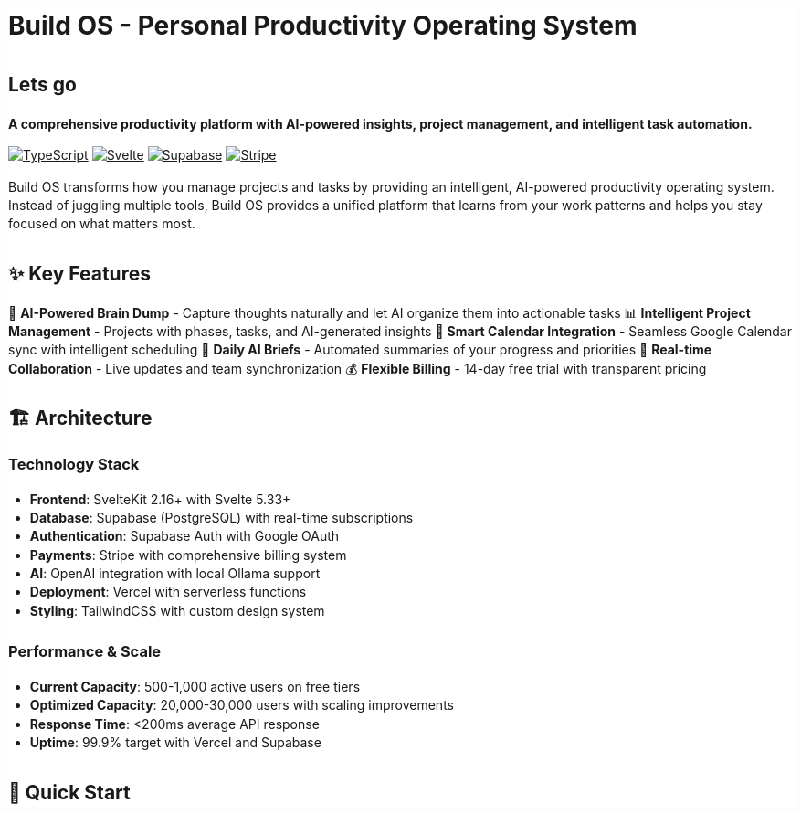 # Build OS - Personal Productivity Operating System

## Lets go

**A comprehensive productivity platform with AI-powered insights, project management, and intelligent task automation.**

[![TypeScript](https://img.shields.io/badge/TypeScript-007ACC?style=for-the-badge&logo=typescript&logoColor=white)](https://www.typescriptlang.org/)
[![Svelte](https://img.shields.io/badge/Svelte-4A4A55?style=for-the-badge&logo=svelte&logoColor=FF3E00)](https://svelte.dev/)
[![Supabase](https://img.shields.io/badge/Supabase-3ECF8E?style=for-the-badge&logo=supabase&logoColor=white)](https://supabase.com/)
[![Stripe](https://img.shields.io/badge/Stripe-626CD9?style=for-the-badge&logo=Stripe&logoColor=white)](https://stripe.com/)

Build OS transforms how you manage projects and tasks by providing an intelligent, AI-powered productivity operating system. Instead of juggling multiple tools, Build OS provides a unified platform that learns from your work patterns and helps you stay focused on what matters most.

## ✨ Key Features

🧠 **AI-Powered Brain Dump** - Capture thoughts naturally and let AI organize them into actionable tasks
📊 **Intelligent Project Management** - Projects with phases, tasks, and AI-generated insights
📅 **Smart Calendar Integration** - Seamless Google Calendar sync with intelligent scheduling
📧 **Daily AI Briefs** - Automated summaries of your progress and priorities
🔄 **Real-time Collaboration** - Live updates and team synchronization
💰 **Flexible Billing** - 14-day free trial with transparent pricing

## 🏗️ Architecture

### Technology Stack

- **Frontend**: SvelteKit 2.16+ with Svelte 5.33+
- **Database**: Supabase (PostgreSQL) with real-time subscriptions
- **Authentication**: Supabase Auth with Google OAuth
- **Payments**: Stripe with comprehensive billing system
- **AI**: OpenAI integration with local Ollama support
- **Deployment**: Vercel with serverless functions
- **Styling**: TailwindCSS with custom design system

### Performance & Scale

- **Current Capacity**: 500-1,000 active users on free tiers
- **Optimized Capacity**: 20,000-30,000 users with scaling improvements
- **Response Time**: <200ms average API response
- **Uptime**: 99.9% target with Vercel and Supabase

## 🚀 Quick Start
